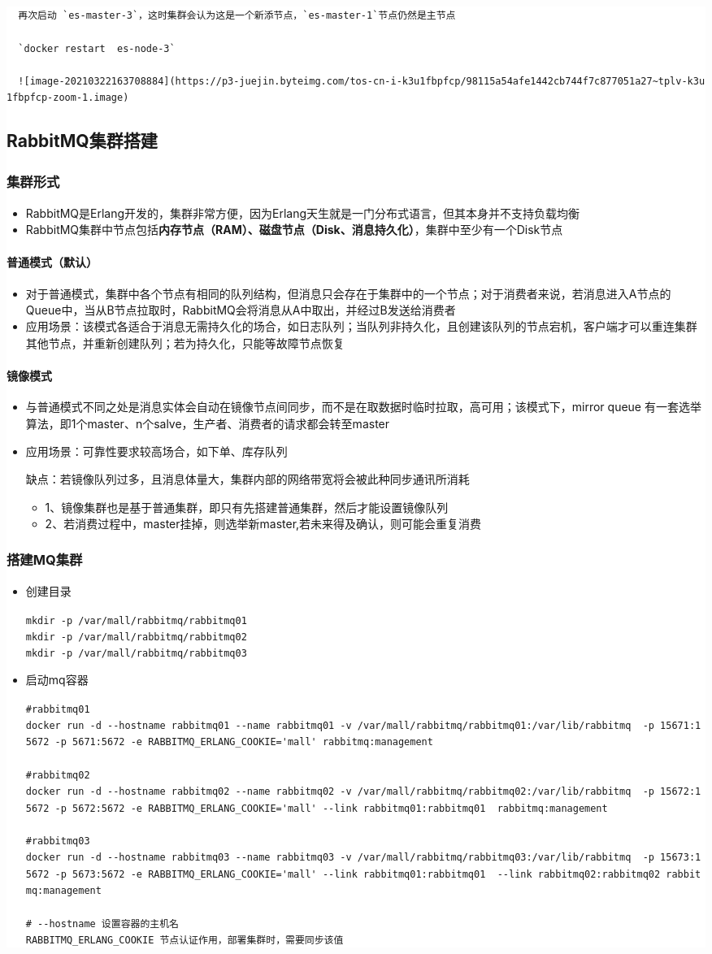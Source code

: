       再次启动 `es-master-3`，这时集群会认为这是一个新添节点，`es-master-1`节点仍然是主节点

      `docker restart  es-node-3`

      ![image-20210322163708884](https://p3-juejin.byteimg.com/tos-cn-i-k3u1fbpfcp/98115a54afe1442cb744f7c877051a27~tplv-k3u1fbpfcp-zoom-1.image)

## RabbitMQ集群搭建

### 集群形式

- RabbitMQ是Erlang开发的，集群非常方便，因为Erlang天生就是一门分布式语言，但其本身并不支持负载均衡
- RabbitMQ集群中节点包括**内存节点（RAM）、磁盘节点（Disk、消息持久化）**，集群中至少有一个Disk节点

#### 普通模式（默认）

- 对于普通模式，集群中各个节点有相同的队列结构，但消息只会存在于集群中的一个节点；对于消费者来说，若消息进入A节点的Queue中，当从B节点拉取时，RabbitMQ会将消息从A中取出，并经过B发送给消费者
- 应用场景：该模式各适合于消息无需持久化的场合，如日志队列；当队列非持久化，且创建该队列的节点宕机，客户端才可以重连集群其他节点，并重新创建队列；若为持久化，只能等故障节点恢复

#### 镜像模式

- 与普通模式不同之处是消息实体会自动在镜像节点间同步，而不是在取数据时临时拉取，高可用；该模式下，mirror queue 有一套选举算法，即1个master、n个salve，生产者、消费者的请求都会转至master

- 应用场景：可靠性要求较高场合，如下单、库存队列

  缺点：若镜像队列过多，且消息体量大，集群内部的网络带宽将会被此种同步通讯所消耗

  - 1、镜像集群也是基于普通集群，即只有先搭建普通集群，然后才能设置镜像队列
  - 2、若消费过程中，master挂掉，则选举新master,若未来得及确认，则可能会重复消费

### 搭建MQ集群

- 创建目录

  ```
  mkdir -p /var/mall/rabbitmq/rabbitmq01
  mkdir -p /var/mall/rabbitmq/rabbitmq02
  mkdir -p /var/mall/rabbitmq/rabbitmq03
  
  ```

- 启动mq容器

  ```shell
  #rabbitmq01
  docker run -d --hostname rabbitmq01 --name rabbitmq01 -v /var/mall/rabbitmq/rabbitmq01:/var/lib/rabbitmq  -p 15671:15672 -p 5671:5672 -e RABBITMQ_ERLANG_COOKIE='mall' rabbitmq:management
  
  #rabbitmq02
  docker run -d --hostname rabbitmq02 --name rabbitmq02 -v /var/mall/rabbitmq/rabbitmq02:/var/lib/rabbitmq  -p 15672:15672 -p 5672:5672 -e RABBITMQ_ERLANG_COOKIE='mall' --link rabbitmq01:rabbitmq01  rabbitmq:management
  
  #rabbitmq03
  docker run -d --hostname rabbitmq03 --name rabbitmq03 -v /var/mall/rabbitmq/rabbitmq03:/var/lib/rabbitmq  -p 15673:15672 -p 5673:5672 -e RABBITMQ_ERLANG_COOKIE='mall' --link rabbitmq01:rabbitmq01  --link rabbitmq02:rabbitmq02 rabbitmq:management
  
  # --hostname 设置容器的主机名
  RABBITMQ_ERLANG_COOKIE 节点认证作用，部署集群时，需要同步该值
  
  ```

